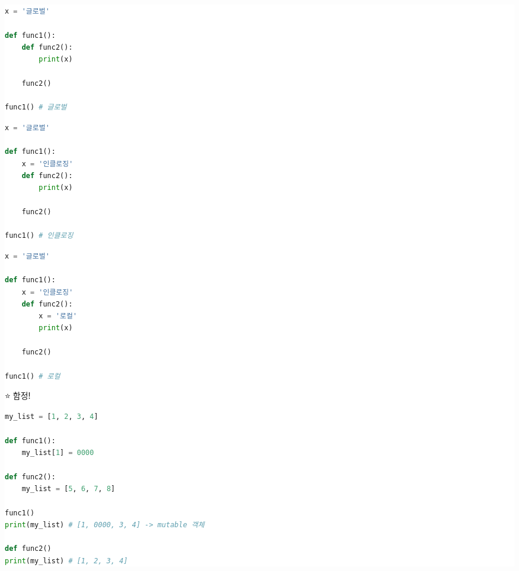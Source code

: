 ```python
x = '글로벌'

def func1():
    def func2():
        print(x)

    func2()

func1() # 글로벌
```

```python
x = '글로벌'

def func1():
    x = '인클로징'
    def func2():
        print(x)

    func2()

func1() # 인클로징
```

```python
x = '글로벌'

def func1():
    x = '인클로징'
    def func2():
        x = '로컬'
        print(x)

    func2()

func1() # 로컬
```

⭐ 함정!

```python
my_list = [1, 2, 3, 4]

def func1():
    my_list[1] = 0000

def func2():
    my_list = [5, 6, 7, 8]

func1()
print(my_list) # [1, 0000, 3, 4] -> mutable 객체

def func2()
print(my_list) # [1, 2, 3, 4]
```
